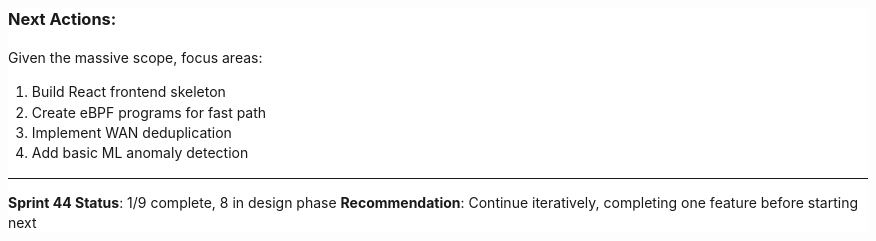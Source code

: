 ### Next Actions:
Given the massive scope, focus areas:
1. Build React frontend skeleton
2. Create eBPF programs for fast path
3. Implement WAN deduplication
4. Add basic ML anomaly detection

---

**Sprint 44 Status**: 1/9 complete, 8 in design phase
**Recommendation**: Continue iteratively, completing one feature before starting next

